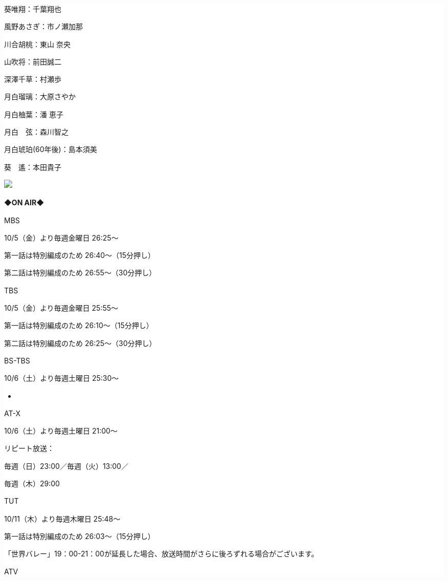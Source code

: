 葵唯翔：千葉翔也

風野あさぎ：市ノ瀬加那

川合胡桃：東山 奈央  

山吹将：前田誠二

深澤千草：村瀬歩

月白瑠璃：大原さやか

月白柚葉：潘 恵子

月白　弦：森川智之

月白琥珀(60年後)：島本須美

葵　遙：本田貴子

<img src="http://wx3.sinaimg.cn/large/0068TvVBgy1fvx6g5sk8vj30u015o113.jpg" referrerpolicy="no-referrer">

<strong>◆ON AIR◆</strong>

MBS

10/5（金）より毎週金曜日 26:25～

第一話は特別編成のため 26:40～（15分押し）

第二話は特別編成のため 26:55～（30分押し）

TBS

10/5（金）より毎週金曜日 25:55～

第一話は特別編成のため 26:10～（15分押し）

第二話は特別編成のため 26:25～（30分押し）

BS-TBS

10/6（土）より毎週土曜日 25:30～

-

AT-X

10/6（土）より毎週土曜日 21:00～

リピート放送：

毎週（日）23:00／毎週（火）13:00／

毎週（木）29:00

TUT

10/11（木）より毎週木曜日 25:48～

第一話は特別編成のため 26:03～（15分押し）

「世界バレー」19：00-21：00が延長した場合、放送時間がさらに後ろずれる場合がございます。

ATV
